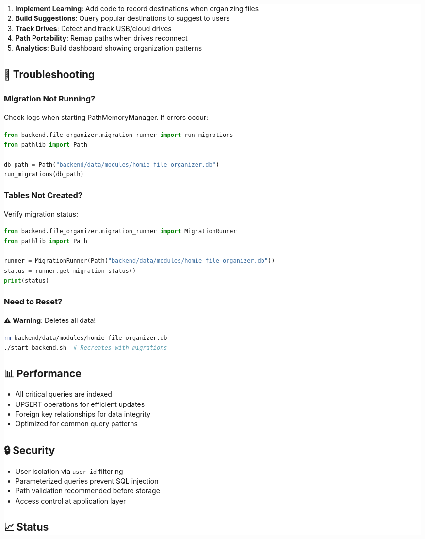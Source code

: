 1. **Implement Learning**: Add code to record destinations when organizing files
2. **Build Suggestions**: Query popular destinations to suggest to users
3. **Track Drives**: Detect and track USB/cloud drives
4. **Path Portability**: Remap paths when drives reconnect
5. **Analytics**: Build dashboard showing organization patterns

## 🐛 Troubleshooting

### Migration Not Running?
Check logs when starting PathMemoryManager. If errors occur:
```python
from backend.file_organizer.migration_runner import run_migrations
from pathlib import Path

db_path = Path("backend/data/modules/homie_file_organizer.db")
run_migrations(db_path)
```

### Tables Not Created?
Verify migration status:
```python
from backend.file_organizer.migration_runner import MigrationRunner
from pathlib import Path

runner = MigrationRunner(Path("backend/data/modules/homie_file_organizer.db"))
status = runner.get_migration_status()
print(status)
```

### Need to Reset?
⚠️ **Warning**: Deletes all data!
```bash
rm backend/data/modules/homie_file_organizer.db
./start_backend.sh  # Recreates with migrations
```

## 📊 Performance

- All critical queries are indexed
- UPSERT operations for efficient updates
- Foreign key relationships for data integrity
- Optimized for common query patterns

## 🔒 Security

- User isolation via `user_id` filtering
- Parameterized queries prevent SQL injection
- Path validation recommended before storage
- Access control at application layer

## 📈 Status
